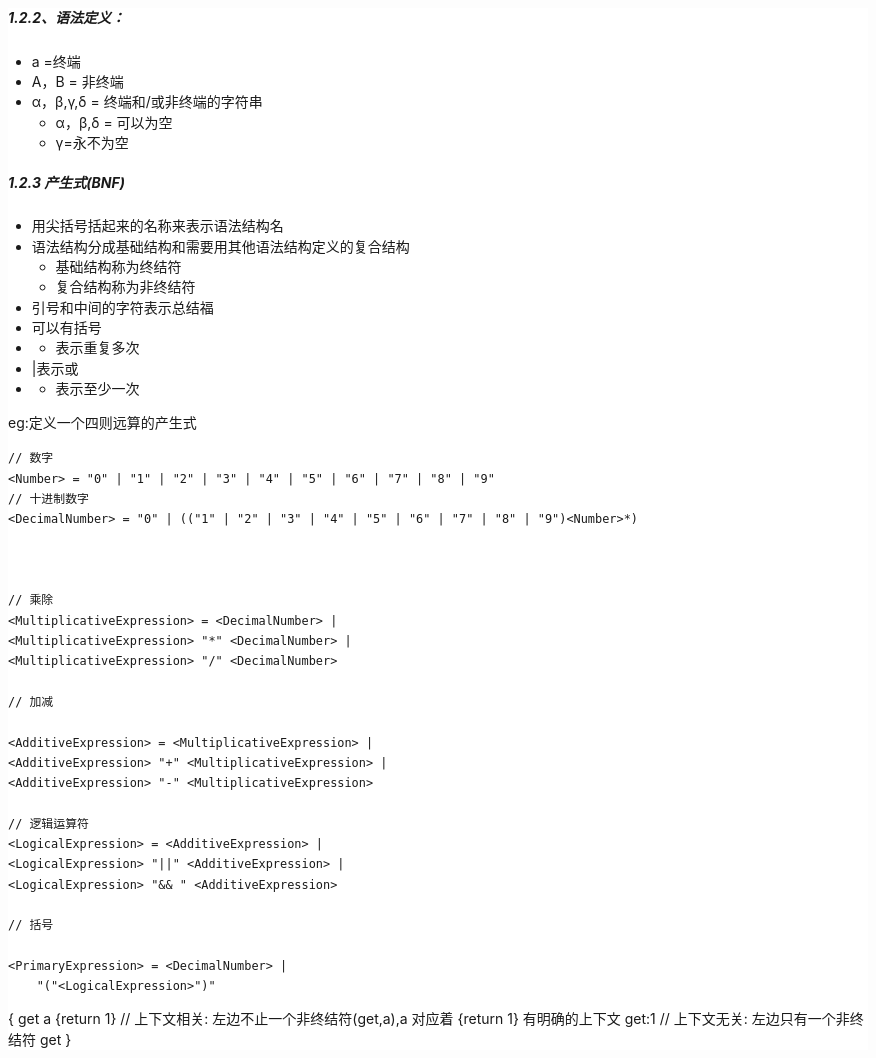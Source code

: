 ##### 1.2.2、语法定义：

- a =终端
- A，B = 非终端
- α，β,γ,δ = 终端和/或非终端的字符串
  - α，β,δ = 可以为空
  - γ=永不为空

##### 1.2.3 产生式(BNF)

- 用尖括号括起来的名称来表示语法结构名
- 语法结构分成基础结构和需要用其他语法结构定义的复合结构
  - 基础结构称为终结符
  - 复合结构称为非终结符
- 引号和中间的字符表示总结福
- 可以有括号
- - 表示重复多次
- |表示或
- - 表示至少一次

eg:定义一个四则远算的产生式

```
// 数字
<Number> = "0" | "1" | "2" | "3" | "4" | "5" | "6" | "7" | "8" | "9"
// 十进制数字
<DecimalNumber> = "0" | (("1" | "2" | "3" | "4" | "5" | "6" | "7" | "8" | "9")<Number>*)



// 乘除
<MultiplicativeExpression> = <DecimalNumber> |
<MultiplicativeExpression> "*" <DecimalNumber> |
<MultiplicativeExpression> "/" <DecimalNumber>

// 加减

<AdditiveExpression> = <MultiplicativeExpression> |
<AdditiveExpression> "+" <MultiplicativeExpression> |
<AdditiveExpression> "-" <MultiplicativeExpression>

// 逻辑运算符
<LogicalExpression> = <AdditiveExpression> |
<LogicalExpression> "||" <AdditiveExpression> |
<LogicalExpression> "&& " <AdditiveExpression>

// 括号

<PrimaryExpression> = <DecimalNumber> |
    "("<LogicalExpression>")"
```

{
get a {return 1} // 上下文相关: 左边不止一个非终结符(get,a),a 对应着 {return 1} 有明确的上下文
get:1 // 上下文无关: 左边只有一个非终结符 get
}
